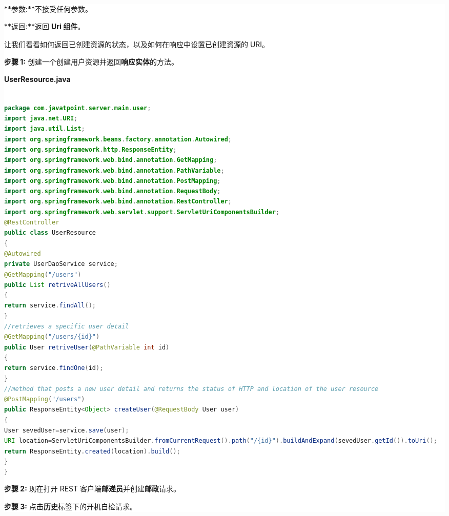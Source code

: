 **参数:**不接受任何参数。

**返回:**返回 **Uri 组件**。

让我们看看如何返回已创建资源的状态，以及如何在响应中设置已创建资源的 URI。

**步骤 1:** 创建一个创建用户资源并返回**响应实体**的方法。

**UserResource.java**

```java

package com.javatpoint.server.main.user;
import java.net.URI;
import java.util.List;
import org.springframework.beans.factory.annotation.Autowired;
import org.springframework.http.ResponseEntity;
import org.springframework.web.bind.annotation.GetMapping;
import org.springframework.web.bind.annotation.PathVariable;
import org.springframework.web.bind.annotation.PostMapping;
import org.springframework.web.bind.annotation.RequestBody;
import org.springframework.web.bind.annotation.RestController;
import org.springframework.web.servlet.support.ServletUriComponentsBuilder;
@RestController
public class UserResource 
{
@Autowired
private UserDaoService service;
@GetMapping("/users")
public List retriveAllUsers()
{
return service.findAll();
}
//retrieves a specific user detail
@GetMapping("/users/{id}")
public User retriveUser(@PathVariable int id)
{
return service.findOne(id);
}
//method that posts a new user detail and returns the status of HTTP and location of the user resource
@PostMapping("/users")
public ResponseEntity<Object> createUser(@RequestBody User user)
{
User sevedUser=service.save(user);	
URI location=ServletUriComponentsBuilder.fromCurrentRequest().path("/{id}").buildAndExpand(sevedUser.getId()).toUri();
return ResponseEntity.created(location).build();
}
} 
```

**步骤 2:** 现在打开 REST 客户端**邮递员**并创建**邮政**请求。

**步骤 3:** 点击**历史**标签下的开机自检请求。
